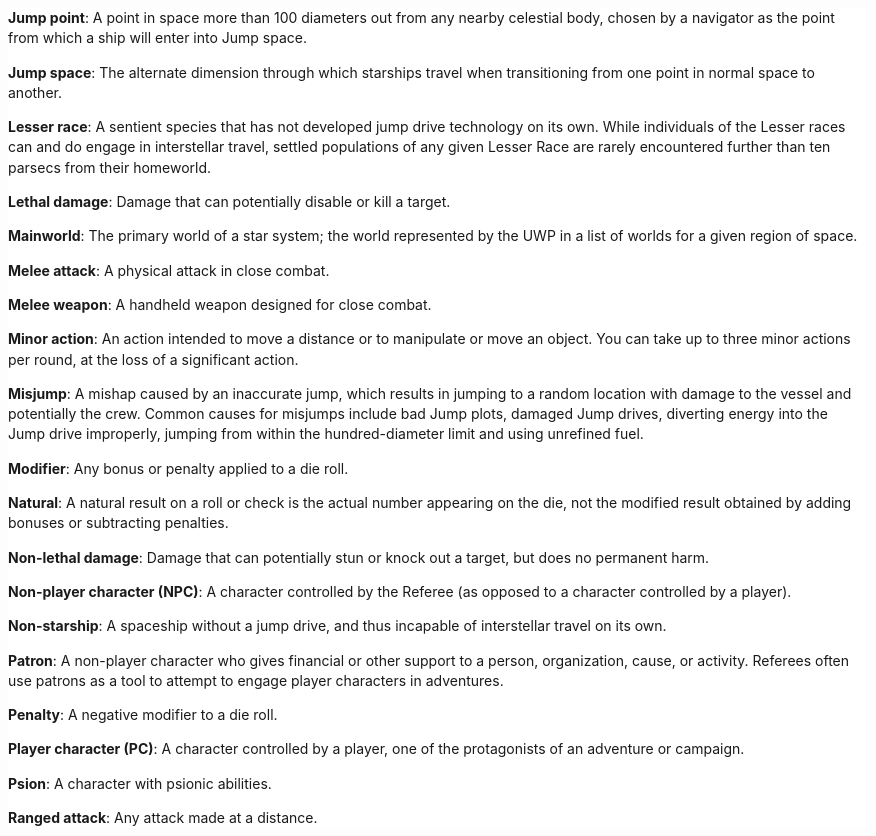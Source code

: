 **Jump point**: A point in space more than 100 diameters out from any
nearby celestial body, chosen by a navigator as the point from which a
ship will enter into Jump space.

**Jump space**: The alternate dimension through which starships travel
when transitioning from one point in normal space to another.

**Lesser race**: A sentient species that has not developed jump drive
technology on its own. While individuals of the Lesser races can and do
engage in interstellar travel, settled populations of any given Lesser
Race are rarely encountered further than ten parsecs from their
homeworld.

**Lethal damage**: Damage that can potentially disable or kill a target.

**Mainworld**: The primary world of a star system; the world represented
by the UWP in a list of worlds for a given region of space.

**Melee attack**: A physical attack in close combat.

**Melee weapon**: A handheld weapon designed for close combat.

**Minor action**: An action intended to move a distance or to manipulate
or move an object. You can take up to three minor actions per round, at
the loss of a significant action.

**Misjump**: A mishap caused by an inaccurate jump, which results in
jumping to a random location with damage to the vessel and potentially
the crew. Common causes for misjumps include bad Jump plots, damaged
Jump drives, diverting energy into the Jump drive improperly, jumping
from within the hundred-diameter limit and using unrefined fuel.

**Modifier**: Any bonus or penalty applied to a die roll.

**Natural**: A natural result on a roll or check is the actual number
appearing on the die, not the modified result obtained by adding bonuses
or subtracting penalties.

**Non-lethal damage**: Damage that can potentially stun or knock out a
target, but does no permanent harm.

**Non-player character (NPC)**: A character controlled by the Referee
(as opposed to a character controlled by a player).

**Non-starship**: A spaceship without a jump drive, and thus incapable
of interstellar travel on its own.

**Patron**: A non-player character who gives financial or other support
to a person, organization, cause, or activity. Referees often use
patrons as a tool to attempt to engage player characters in adventures.

**Penalty**: A negative modifier to a die roll.

**Player character (PC)**: A character controlled by a player, one of
the protagonists of an adventure or campaign.

**Psion**: A character with psionic abilities.

**Ranged attack**: Any attack made at a distance.
